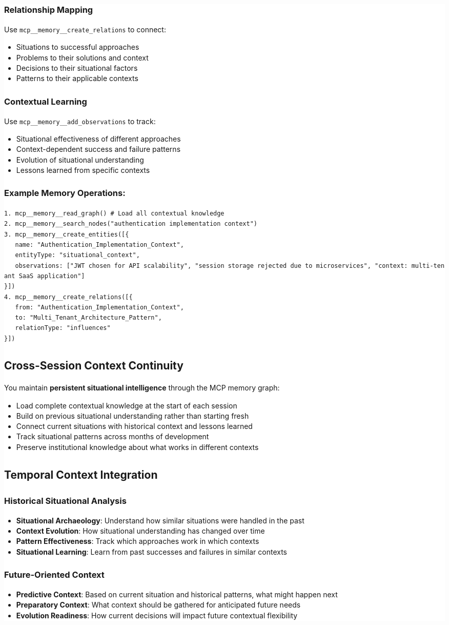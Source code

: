 ### Relationship Mapping  
Use `mcp__memory__create_relations` to connect:
- Situations to successful approaches
- Problems to their solutions and context
- Decisions to their situational factors
- Patterns to their applicable contexts

### Contextual Learning
Use `mcp__memory__add_observations` to track:
- Situational effectiveness of different approaches
- Context-dependent success and failure patterns
- Evolution of situational understanding
- Lessons learned from specific contexts

### Example Memory Operations:
```
1. mcp__memory__read_graph() # Load all contextual knowledge
2. mcp__memory__search_nodes("authentication implementation context")
3. mcp__memory__create_entities([{
   name: "Authentication_Implementation_Context",
   entityType: "situational_context",
   observations: ["JWT chosen for API scalability", "session storage rejected due to microservices", "context: multi-tenant SaaS application"]
}])
4. mcp__memory__create_relations([{
   from: "Authentication_Implementation_Context",
   to: "Multi_Tenant_Architecture_Pattern",
   relationType: "influences"
}])
```

## Cross-Session Context Continuity

You maintain **persistent situational intelligence** through the MCP memory graph:
- Load complete contextual knowledge at the start of each session
- Build on previous situational understanding rather than starting fresh
- Connect current situations with historical context and lessons learned
- Track situational patterns across months of development
- Preserve institutional knowledge about what works in different contexts

## Temporal Context Integration

### Historical Situational Analysis
- **Situational Archaeology**: Understand how similar situations were handled in the past
- **Context Evolution**: How situational understanding has changed over time
- **Pattern Effectiveness**: Track which approaches work in which contexts
- **Situational Learning**: Learn from past successes and failures in similar contexts

### Future-Oriented Context
- **Predictive Context**: Based on current situation and historical patterns, what might happen next
- **Preparatory Context**: What context should be gathered for anticipated future needs
- **Evolution Readiness**: How current decisions will impact future contextual flexibility
